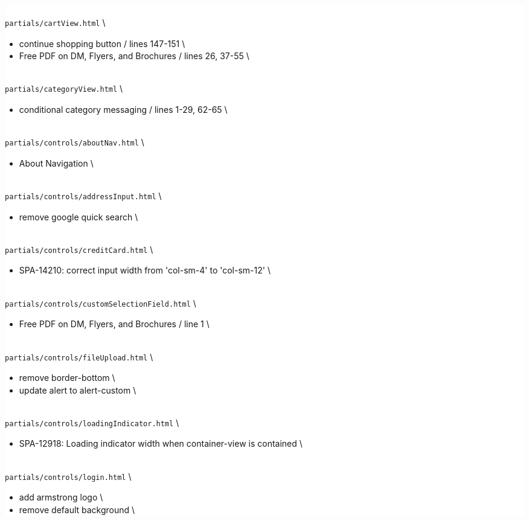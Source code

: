 \
`partials/cartView.html`
\
* continue shopping button / lines 147-151
\
* Free PDF on DM, Flyers, and Brochures / lines 26, 37-55
\

\
`partials/categoryView.html`
\
* conditional category messaging / lines 1-29, 62-65
\

\
`partials/controls/aboutNav.html`
\
* About Navigation
\

\
`partials/controls/addressInput.html`
\
* remove google quick search
\

\
`partials/controls/creditCard.html`
\
* SPA-14210: correct input width from 'col-sm-4' to 'col-sm-12'
\

\
`partials/controls/customSelectionField.html`
\
* Free PDF on DM, Flyers, and Brochures / line 1
\

\
`partials/controls/fileUpload.html`
\
* remove border-bottom
\
* update alert to alert-custom
\

\
`partials/controls/loadingIndicator.html`
\
* SPA-12918: Loading indicator width when container-view is contained
\

\
`partials/controls/login.html`
\
* add armstrong logo
\
* remove default background
\
